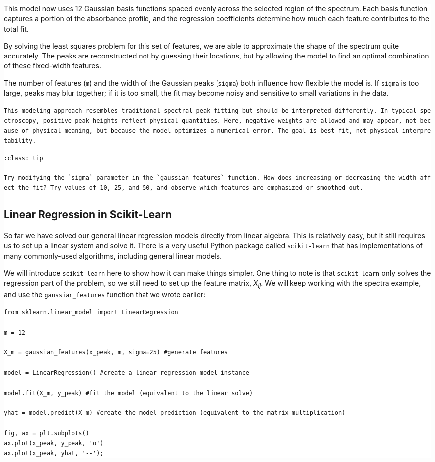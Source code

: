 
This model now uses 12 Gaussian basis functions spaced evenly across the selected region of the spectrum. Each basis function captures a portion of the absorbance profile, and the regression coefficients determine how much each feature contributes to the total fit.

By solving the least squares problem for this set of features, we are able to approximate the shape of the spectrum quite accurately. The peaks are reconstructed not by guessing their locations, but by allowing the model to find an optimal combination of these fixed-width features.

The number of features (`m`) and the width of the Gaussian peaks (`sigma`) both influence how flexible the model is. If `sigma` is too large, peaks may blur together; if it is too small, the fit may become noisy and sensitive to small variations in the data.

```{note}
This modeling approach resembles traditional spectral peak fitting but should be interpreted differently. In typical spectroscopy, positive peak heights reflect physical quantities. Here, negative weights are allowed and may appear, not because of physical meaning, but because the model optimizes a numerical error. The goal is best fit, not physical interpretability.
```

```{admonition} Exercise
:class: tip

Try modifying the `sigma` parameter in the `gaussian_features` function. How does increasing or decreasing the width affect the fit? Try values of 10, 25, and 50, and observe which features are emphasized or smoothed out.
```


## Linear Regression in Scikit-Learn

So far we have solved our general linear regression models directly from linear algebra. This is relatively easy, but it still requires us to set up a linear system and solve it. There is a very useful Python package called `scikit-learn` that has implementations of many commonly-used algorithms, including general linear models. 

We will introduce `scikit-learn` here to show how it can make things simpler. One thing to note is that `scikit-learn` only solves the regression part of the problem, so we still need to set up the feature matrix, $X_{ij}$. We will keep working with the spectra example, and use the `gaussian_features` function that we wrote earlier:

```{code-cell} ipython3
from sklearn.linear_model import LinearRegression

m = 12

X_m = gaussian_features(x_peak, m, sigma=25) #generate features

model = LinearRegression() #create a linear regression model instance

model.fit(X_m, y_peak) #fit the model (equivalent to the linear solve)

yhat = model.predict(X_m) #create the model prediction (equivalent to the matrix multiplication)

fig, ax = plt.subplots()
ax.plot(x_peak, y_peak, 'o')
ax.plot(x_peak, yhat, '--');
```
